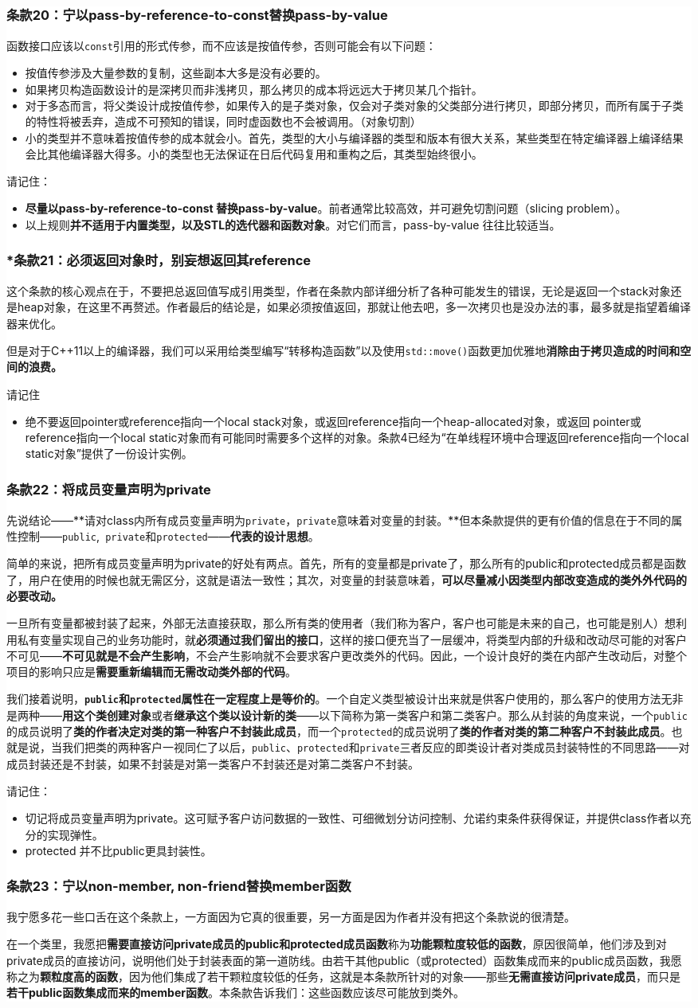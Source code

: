 ### 条款20：宁以pass-by-reference-to-const替换pass-by-value

函数接口应该以`const`引用的形式传参，而不应该是按值传参，否则可能会有以下问题：

- 按值传参涉及大量参数的复制，这些副本大多是没有必要的。
- 如果拷贝构造函数设计的是深拷贝而非浅拷贝，那么拷贝的成本将远远大于拷贝某几个指针。
- 对于多态而言，将父类设计成按值传参，如果传入的是子类对象，仅会对子类对象的父类部分进行拷贝，即部分拷贝，而所有属于子类的特性将被丢弃，造成不可预知的错误，同时虚函数也不会被调用。（对象切割）
- 小的类型并不意味着按值传参的成本就会小。首先，类型的大小与编译器的类型和版本有很大关系，某些类型在特定编译器上编译结果会比其他编译器大得多。小的类型也无法保证在日后代码复用和重构之后，其类型始终很小。

请记住：

- **尽量以pass-by-reference-to-const 替换pass-by-value**。前者通常比较高效，并可避免切割问题（slicing problem）。
- 以上规则**并不适用于内置类型，以及STL的选代器和函数对象**。对它们而言，pass-by-value 往往比较适当。



### *条款21：必须返回对象时，别妄想返回其reference

这个条款的核心观点在于，不要把总返回值写成引用类型，作者在条款内部详细分析了各种可能发生的错误，无论是返回一个stack对象还是heap对象，在这里不再赘述。作者最后的结论是，如果必须按值返回，那就让他去吧，多一次拷贝也是没办法的事，最多就是指望着编译器来优化。

但是对于C++11以上的编译器，我们可以采用给类型编写“转移构造函数”以及使用`std::move()`函数更加优雅地**消除由于拷贝造成的时间和空间的浪费。**

请记住

- 绝不要返回pointer或reference指向一个local stack对象，或返回reference指向一个heap-allocated对象，或返回 pointer或 reference指向一个local static对象而有可能同时需要多个这样的对象。条款4已经为“在单线程环境中合理返回reference指向一个local static对象”提供了一份设计实例。



### 条款22：将成员变量声明为private

先说结论——**请对class内所有成员变量声明为`private`，`private`意味着对变量的封装。**但本条款提供的更有价值的信息在于不同的属性控制——`public`,` private`和`protected`——**代表的设计思想**。

简单的来说，把所有成员变量声明为private的好处有两点。首先，所有的变量都是private了，那么所有的public和protected成员都是函数了，用户在使用的时候也就无需区分，这就是语法一致性；其次，对变量的封装意味着，**可以尽量减小因类型内部改变造成的类外外代码的必要改动。**

一旦所有变量都被封装了起来，外部无法直接获取，那么所有类的使用者（我们称为客户，客户也可能是未来的自己，也可能是别人）想利用私有变量实现自己的业务功能时，就**必须通过我们留出的接口**，这样的接口便充当了一层缓冲，将类型内部的升级和改动尽可能的对客户不可见——**不可见就是不会产生影响**，不会产生影响就不会要求客户更改类外的代码。因此，一个设计良好的类在内部产生改动后，对整个项目的影响只应是**需要重新编辑而无需改动类外部的代码**。

我们接着说明，**`public`和`protected`属性在一定程度上是等价的**。一个自定义类型被设计出来就是供客户使用的，那么客户的使用方法无非是两种——**用这个类创建对象**或者**继承这个类以设计新的类**——以下简称为第一类客户和第二类客户。那么从封装的角度来说，一个`public`的成员说明了**类的作者决定对类的第一种客户不封装此成员**，而一个`protected`的成员说明了**类的作者对类的第二种客户不封装此成员**。也就是说，当我们把类的两种客户一视同仁了以后，`public`、`protected`和`private`三者反应的即类设计者对类成员封装特性的不同思路——对成员封装还是不封装，如果不封装是对第一类客户不封装还是对第二类客户不封装。

请记住：

- 切记将成员变量声明为private。这可赋予客户访问数据的一致性、可细微划分访问控制、允诺约束条件获得保证，并提供class作者以充分的实现弹性。
- protected 并不比public更具封装性。



### 条款23：宁以non-member, non-friend替换member函数

我宁愿多花一些口舌在这个条款上，一方面因为它真的很重要，另一方面是因为作者并没有把这个条款说的很清楚。

在一个类里，我愿把**需要直接访问private成员的public和protected成员函数**称为**功能颗粒度较低的函数**，原因很简单，他们涉及到对private成员的直接访问，说明他们处于封装表面的第一道防线。由若干其他public（或protected）函数集成而来的public成员函数，我愿称之为**颗粒度高的函数**，因为他们集成了若干颗粒度较低的任务，这就是本条款所针对的对象——那些**无需直接访问private成员**，而只是**若干public函数集成而来的member函数**。本条款告诉我们：这些函数应该尽可能放到类外。
